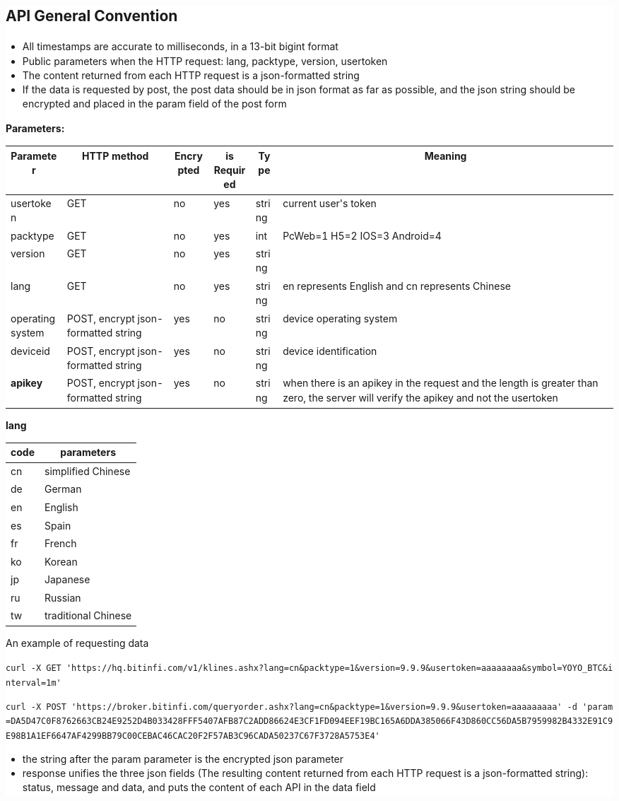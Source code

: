 ## API General Convention
* All timestamps are accurate to milliseconds, in a 13-bit bigint format
* Public parameters when the HTTP request: lang, packtype, version, usertoken
* The content returned from each HTTP request is a json-formatted string
* If the data is requested by post, the post data should be in json format as far as possible, and the json string should be encrypted and placed in the param field of the post form


**Parameters:**

Parameter | HTTP method | Encrypted | is Required | Type | Meaning
------------ | ------------ | ------------ | ------------ | ------------ | ------------
usertoken | GET | no | yes | string | current user's token
packtype | GET | no | yes | int | PcWeb=1 H5=2 IOS=3 Android=4
version | GET | no | yes | string | 
lang | GET | no | yes | string | en represents English and cn represents Chinese
operatingsystem | POST, encrypt json-formatted string | yes | no | string | device operating system
deviceid | POST, encrypt json-formatted string | yes | no | string | device identification
**apikey** | POST,  encrypt json-formatted string | yes | no | string | when there is an apikey in the request and the length is greater than zero, the server will verify the apikey and not the usertoken


**lang**

code | parameters
------------ | ------------
cn | simplified Chinese
de | German
en | English
es | Spain
fr | French
ko | Korean
jp | Japanese
ru | Russian
tw | traditional Chinese


An example of requesting data
```
curl -X GET 'https://hq.bitinfi.com/v1/klines.ashx?lang=cn&packtype=1&version=9.9.9&usertoken=aaaaaaaa&symbol=YOYO_BTC&interval=1m'
```
```
curl -X POST 'https://broker.bitinfi.com/queryorder.ashx?lang=cn&packtype=1&version=9.9.9&usertoken=aaaaaaaaa' -d 'param=DA5D47C0F8762663CB24E9252D4B033428FFF5407AFB87C2ADD86624E3CF1FD094EEF19BC165A6DDA385066F43D860CC56DA5B7959982B4332E91C9E98B1A1EF6647AF4299BB79C00CEBAC46CAC20F2F57AB3C96CADA50237C67F3728A5753E4'
```

* the string after the param parameter is the encrypted json parameter
* response unifies the three json fields (The resulting content returned from each HTTP request is a json-formatted string): status, message and data, and puts the content of each API in the data field
